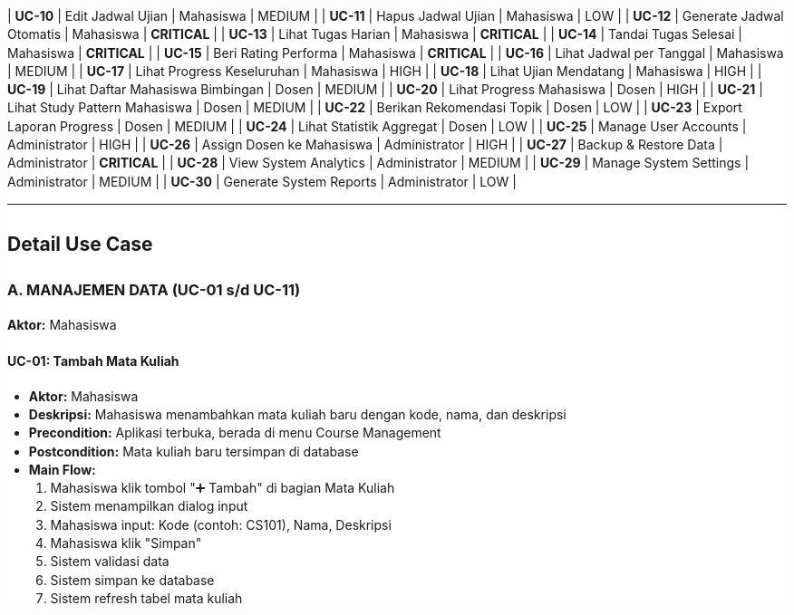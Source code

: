 | **UC-10** | Edit Jadwal Ujian | Mahasiswa | MEDIUM |
| **UC-11** | Hapus Jadwal Ujian | Mahasiswa | LOW |
| **UC-12** | Generate Jadwal Otomatis | Mahasiswa | **CRITICAL** |
| **UC-13** | Lihat Tugas Harian | Mahasiswa | **CRITICAL** |
| **UC-14** | Tandai Tugas Selesai | Mahasiswa | **CRITICAL** |
| **UC-15** | Beri Rating Performa | Mahasiswa | **CRITICAL** |
| **UC-16** | Lihat Jadwal per Tanggal | Mahasiswa | MEDIUM |
| **UC-17** | Lihat Progress Keseluruhan | Mahasiswa | HIGH |
| **UC-18** | Lihat Ujian Mendatang | Mahasiswa | HIGH |
| **UC-19** | Lihat Daftar Mahasiswa Bimbingan | Dosen | MEDIUM |
| **UC-20** | Lihat Progress Mahasiswa | Dosen | HIGH |
| **UC-21** | Lihat Study Pattern Mahasiswa | Dosen | MEDIUM |
| **UC-22** | Berikan Rekomendasi Topik | Dosen | LOW |
| **UC-23** | Export Laporan Progress | Dosen | MEDIUM |
| **UC-24** | Lihat Statistik Aggregat | Dosen | LOW |
| **UC-25** | Manage User Accounts | Administrator | HIGH |
| **UC-26** | Assign Dosen ke Mahasiswa | Administrator | HIGH |
| **UC-27** | Backup & Restore Data | Administrator | **CRITICAL** |
| **UC-28** | View System Analytics | Administrator | MEDIUM |
| **UC-29** | Manage System Settings | Administrator | MEDIUM |
| **UC-30** | Generate System Reports | Administrator | LOW |

---

## Detail Use Case

### **A. MANAJEMEN DATA (UC-01 s/d UC-11)**
**Aktor:** Mahasiswa

#### **UC-01: Tambah Mata Kuliah**
- **Aktor:** Mahasiswa
- **Deskripsi:** Mahasiswa menambahkan mata kuliah baru dengan kode, nama, dan deskripsi
- **Precondition:** Aplikasi terbuka, berada di menu Course Management
- **Postcondition:** Mata kuliah baru tersimpan di database
- **Main Flow:**
  1. Mahasiswa klik tombol "➕ Tambah" di bagian Mata Kuliah
  2. Sistem menampilkan dialog input
  3. Mahasiswa input: Kode (contoh: CS101), Nama, Deskripsi
  4. Mahasiswa klik "Simpan"
  5. Sistem validasi data
  6. Sistem simpan ke database
  7. Sistem refresh tabel mata kuliah
